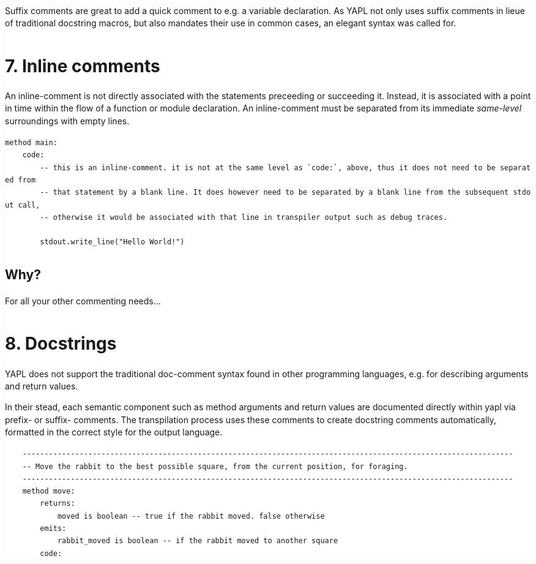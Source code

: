 Suffix comments are great to add a quick comment to e.g. a variable declaration. As YAPL not only uses suffix comments in lieue of traditional docstring macros, but also mandates their use in common cases,
an elegant syntax was called for.

# 7. Inline comments

An inline-comment is not directly associated with the statements preceeding or succeeding it. Instead, it is associated with a
point in time within the flow of a function or module declaration. An inline-comment must be separated from its immediate *same-level*
surroundings with empty lines.

```
method main:
    code:
        -- this is an inline-comment. it is not at the same level as `code:`, above, thus it does not need to be separated from
        -- that statement by a blank line. It does however need to be separated by a blank line from the subsequent stdout call,
        -- otherwise it would be associated with that line in transpiler output such as debug traces.

        stdout.write_line("Hello World!")

```

## Why?

For all your other commenting needs...

# 8. Docstrings

YAPL does not support the traditional doc-comment syntax found in other programming languages, e.g. for describing arguments and return values.

In their stead, each semantic component such as method arguments and return values are documented directly within yapl via prefix- or suffix- comments.
The transpilation process uses these comments to create docstring comments automatically, formatted in the correct style for the output language.

```
    ----------------------------------------------------------------------------------------------------------------
    -- Move the rabbit to the best possible square, from the current position, for foraging.
    ----------------------------------------------------------------------------------------------------------------
    method move:
        returns:
            moved is boolean -- true if the rabbit moved. false otherwise
        emits:
            rabbit_moved is boolean -- if the rabbit moved to another square
        code:
```
